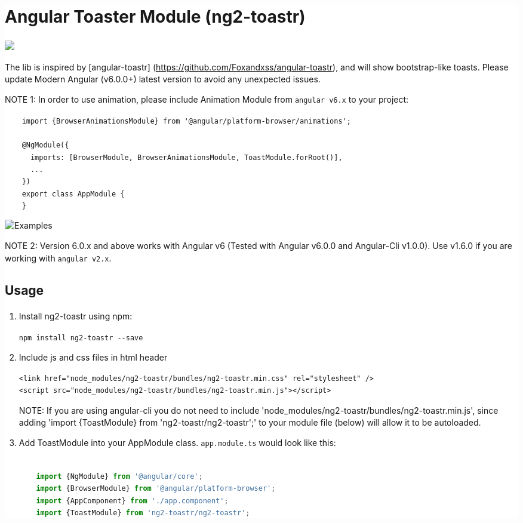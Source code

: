 Angular Toaster Module (ng2-toastr)
===================

[![](https://img.shields.io/badge/npm-v6.0.0-brightgreen.svg)](https://www.npmjs.com/package/ng2-toastr)

The lib is inspired by [angular-toastr] (https://github.com/Foxandxss/angular-toastr), and will show bootstrap-like toasts.
Please update Modern Angular (v6.0.0+) latest version to avoid any unexpected issues.

NOTE 1: In order to use animation, please include Animation Module from `angular v6.x` to your project:

```
    import {BrowserAnimationsModule} from '@angular/platform-browser/animations';

    @NgModule({
      imports: [BrowserModule, BrowserAnimationsModule, ToastModule.forRoot()],
      ...
    })
    export class AppModule {
    }
```

![Examples](toastr-examples.jpg?raw=true "Bootstrap Toasts")

NOTE 2: Version 6.0.x and above works with Angular v6 (Tested with Angular v6.0.0 and Angular-Cli v1.0.0).
Use v1.6.0 if you are working with `angular v2.x`.      

## Usage

1. Install ng2-toastr using npm:

    ``` npm install ng2-toastr --save ```

2. Include js and css files in html header

    ```
    <link href="node_modules/ng2-toastr/bundles/ng2-toastr.min.css" rel="stylesheet" />
    <script src="node_modules/ng2-toastr/bundles/ng2-toastr.min.js"></script>

    ```

    NOTE: If you are using angular-cli you do not need to include 'node_modules/ng2-toastr/bundles/ng2-toastr.min.js', since adding 'import {ToastModule} from 'ng2-toastr/ng2-toastr';' to your module file (below) will allow it to be autoloaded.

3. Add ToastModule into your AppModule class. `app.module.ts` would look like this:

    ```javascript

        import {NgModule} from '@angular/core';
        import {BrowserModule} from '@angular/platform-browser';
        import {AppComponent} from './app.component';
        import {ToastModule} from 'ng2-toastr/ng2-toastr';
